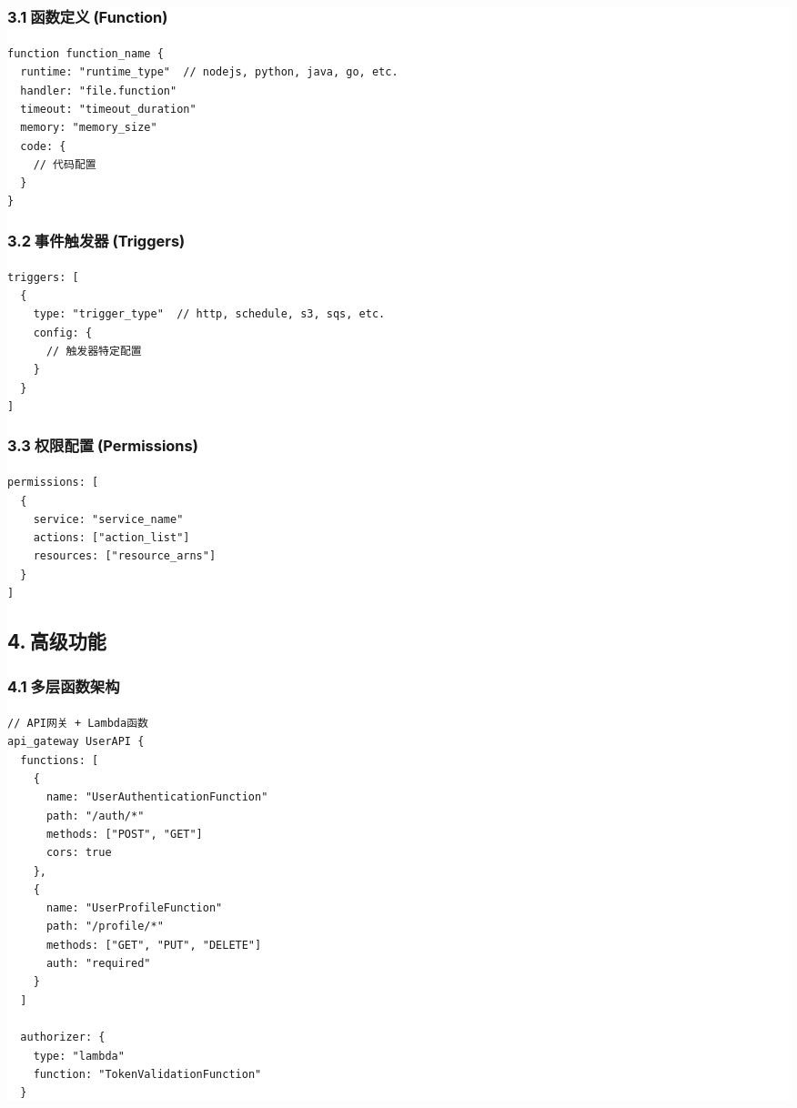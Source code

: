 ### 3.1 函数定义 (Function)

```dsl
function function_name {
  runtime: "runtime_type"  // nodejs, python, java, go, etc.
  handler: "file.function"
  timeout: "timeout_duration"
  memory: "memory_size"
  code: {
    // 代码配置
  }
}
```

### 3.2 事件触发器 (Triggers)

```dsl
triggers: [
  {
    type: "trigger_type"  // http, schedule, s3, sqs, etc.
    config: {
      // 触发器特定配置
    }
  }
]
```

### 3.3 权限配置 (Permissions)

```dsl
permissions: [
  {
    service: "service_name"
    actions: ["action_list"]
    resources: ["resource_arns"]
  }
]
```

## 4. 高级功能

### 4.1 多层函数架构

```dsl
// API网关 + Lambda函数
api_gateway UserAPI {
  functions: [
    {
      name: "UserAuthenticationFunction"
      path: "/auth/*"
      methods: ["POST", "GET"]
      cors: true
    },
    {
      name: "UserProfileFunction"
      path: "/profile/*"
      methods: ["GET", "PUT", "DELETE"]
      auth: "required"
    }
  ]
  
  authorizer: {
    type: "lambda"
    function: "TokenValidationFunction"
  }
```